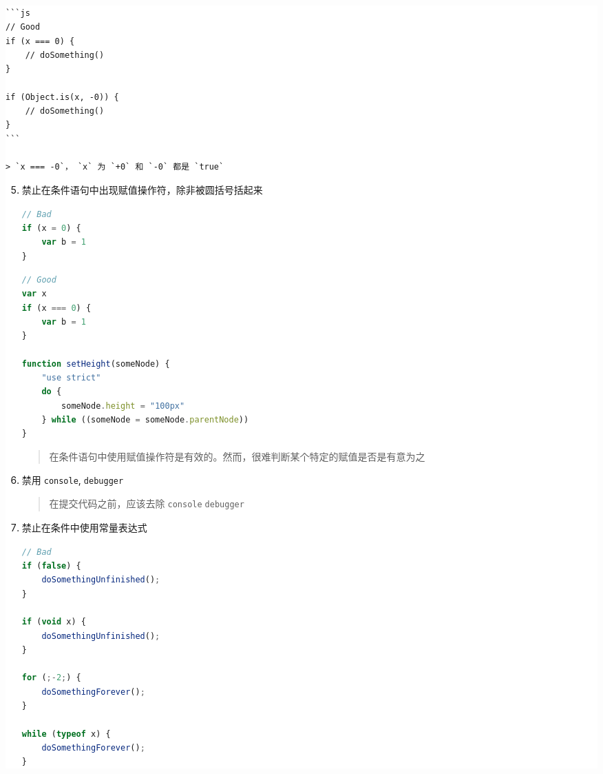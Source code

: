     ```js
    // Good
    if (x === 0) {
        // doSomething()
    }

    if (Object.is(x, -0)) {
        // doSomething()
    }
    ```

    > `x === -0`， `x` 为 `+0` 和 `-0` 都是 `true`

5. 禁止在条件语句中出现赋值操作符，除非被圆括号括起来
    ```js
    // Bad
    if (x = 0) {
        var b = 1
    }
    ```
    ```js
    // Good
    var x
    if (x === 0) {
        var b = 1
    }

    function setHeight(someNode) {
        "use strict"
        do {
            someNode.height = "100px"
        } while ((someNode = someNode.parentNode))
    }
    ```
    > 在条件语句中使用赋值操作符是有效的。然而，很难判断某个特定的赋值是否是有意为之

6. 禁用 `console`, `debugger`
    > 在提交代码之前，应该去除 `console` `debugger`

7. 禁止在条件中使用常量表达式

    ```js
    // Bad
    if (false) {
        doSomethingUnfinished();
    }

    if (void x) {
        doSomethingUnfinished();
    }

    for (;-2;) {
        doSomethingForever();
    }

    while (typeof x) {
        doSomethingForever();
    }
